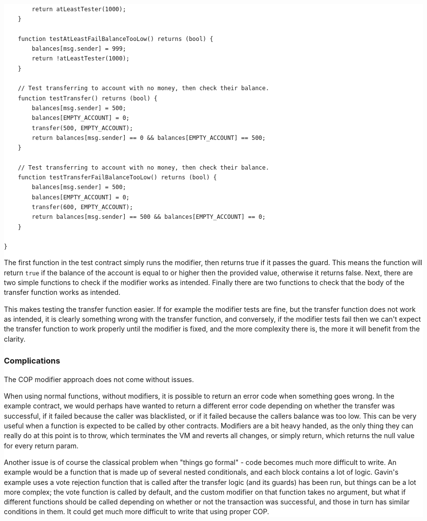 ```
        return atLeastTester(1000);
    }

    function testAtLeastFailBalanceTooLow() returns (bool) {
        balances[msg.sender] = 999;
        return !atLeastTester(1000);
    }

    // Test transferring to account with no money, then check their balance.
    function testTransfer() returns (bool) {
        balances[msg.sender] = 500;
        balances[EMPTY_ACCOUNT] = 0;
        transfer(500, EMPTY_ACCOUNT);
        return balances[msg.sender] == 0 && balances[EMPTY_ACCOUNT] == 500;
    }

    // Test transferring to account with no money, then check their balance.
    function testTransferFailBalanceTooLow() returns (bool) {
        balances[msg.sender] = 500;
        balances[EMPTY_ACCOUNT] = 0;
        transfer(600, EMPTY_ACCOUNT);
        return balances[msg.sender] == 500 && balances[EMPTY_ACCOUNT] == 0;
    }

}
```

The first function in the test contract simply runs the modifier, then returns true if it passes the guard. This means the function will return `true` if the balance of the account is equal to or higher then the provided value, otherwise it returns false. Next, there are two simple functions to check if the modifier works as intended. Finally there are two functions to check that the body of the transfer function works as intended.

This makes testing the transfer function easier. If for example the modifier tests are fine, but the transfer function does not work as intended, it is clearly something wrong with the transfer function, and conversely, if the modifier tests fail then we can't expect the transfer function to work properly until the modifier is fixed, and the more complexity there is, the more it will benefit from the clarity.


### Complications

The COP modifier approach does not come without issues.

When using normal functions, without modifiers, it is possible to return an error code when something goes wrong. In the example contract, we would perhaps have wanted to return a different error code depending on whether the transfer was successful, if it failed because the caller was blacklisted, or if it failed because the callers balance was too low. This can be very useful when a function is expected to be called by other contracts. Modifiers are a bit heavy handed, as the only thing they can really do at this point is to throw, which terminates the VM and reverts all changes, or simply return, which returns the null value for every return param.

Another issue is of course the classical problem when "things go formal" - code becomes much more difficult to write. An example would be a function that is made up of several nested conditionals, and each block contains a lot of logic. Gavin's example uses a vote rejection function that is called after the transfer logic (and its guards) has been run, but things can be a lot more complex; the vote function is called by default, and the custom modifier on that function takes no argument, but what if different functions should be called depending on whether or not the transaction was successful, and those in turn has similar conditions in them. It could get much more difficult to write that using proper COP.
